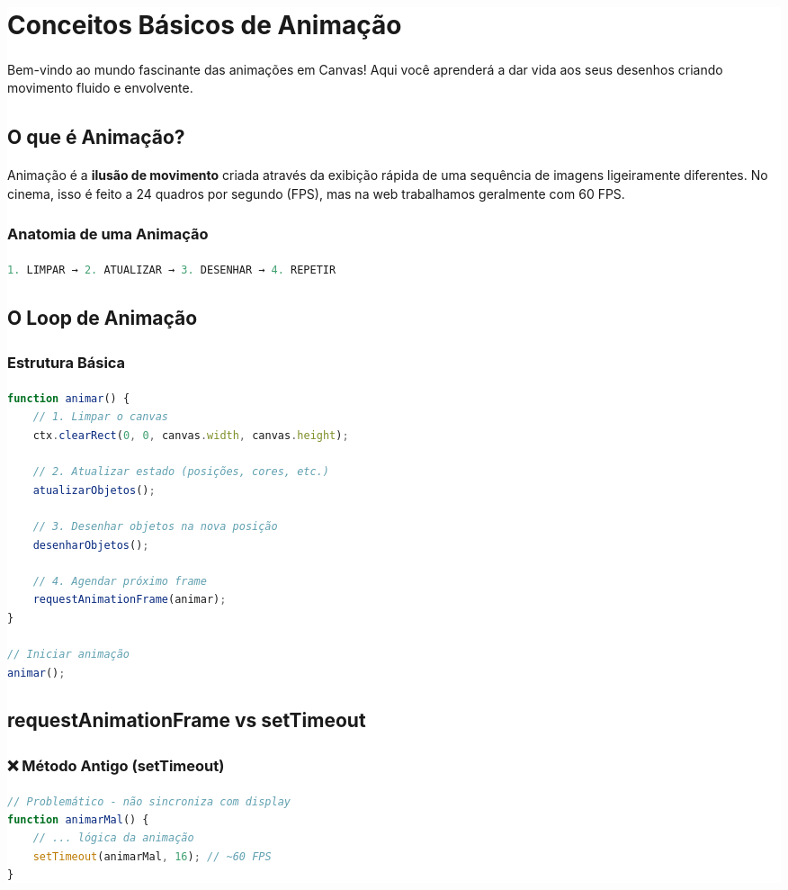 # Conceitos Básicos de Animação

Bem-vindo ao mundo fascinante das animações em Canvas! Aqui você aprenderá a dar vida aos seus desenhos criando movimento fluido e envolvente.

## O que é Animação?

Animação é a **ilusão de movimento** criada através da exibição rápida de uma sequência de imagens ligeiramente diferentes. No cinema, isso é feito a 24 quadros por segundo (FPS), mas na web trabalhamos geralmente com 60 FPS.

### Anatomia de uma Animação

```javascript
1. LIMPAR → 2. ATUALIZAR → 3. DESENHAR → 4. REPETIR
```

## O Loop de Animação

### Estrutura Básica
```javascript
function animar() {
    // 1. Limpar o canvas
    ctx.clearRect(0, 0, canvas.width, canvas.height);
    
    // 2. Atualizar estado (posições, cores, etc.)
    atualizarObjetos();
    
    // 3. Desenhar objetos na nova posição
    desenharObjetos();
    
    // 4. Agendar próximo frame
    requestAnimationFrame(animar);
}

// Iniciar animação
animar();
```

## requestAnimationFrame vs setTimeout

### ❌ Método Antigo (setTimeout)
```javascript
// Problemático - não sincroniza com display
function animarMal() {
    // ... lógica da animação
    setTimeout(animarMal, 16); // ~60 FPS
}
```
